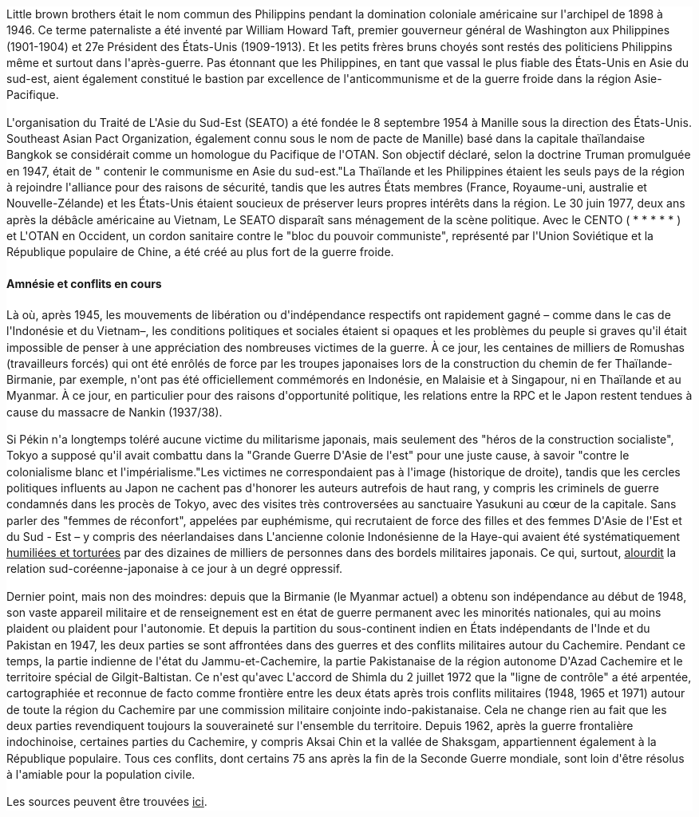 Little brown brothers était le nom commun des Philippins pendant la domination coloniale américaine sur l'archipel de 1898 à 1946. Ce terme paternaliste a été inventé par William Howard Taft, premier gouverneur général de Washington aux Philippines (1901-1904) et 27e Président des États-Unis (1909-1913). Et les petits frères bruns choyés sont restés des politiciens Philippins même et surtout dans l'après-guerre. Pas étonnant que les Philippines, en tant que vassal le plus fiable des États-Unis en Asie du sud-est, aient également constitué le bastion par excellence de l'anticommunisme et de la guerre froide dans la région Asie-Pacifique.

L'organisation du Traité de L'Asie du Sud-Est (SEATO) a été fondée le 8 septembre 1954 à Manille sous la direction des États-Unis. Southeast Asian Pact Organization, également connu sous le nom de pacte de Manille) basé dans la capitale thaïlandaise Bangkok se considérait comme un homologue du Pacifique de l'OTAN. Son objectif déclaré, selon la doctrine Truman promulguée en 1947, était de " contenir le communisme en Asie du sud-est."La Thaïlande et les Philippines étaient les seuls pays de la région à rejoindre l'alliance pour des raisons de sécurité, tandis que les autres États membres (France, Royaume-uni, australie et Nouvelle-Zélande) et les États-Unis étaient soucieux de préserver leurs propres intérêts dans la région. Le 30 juin 1977, deux ans après la débâcle américaine au Vietnam, Le SEATO disparaît sans ménagement de la scène politique. Avec le CENTO ( * * * * * ) et L'OTAN en Occident, un cordon sanitaire contre le "bloc du pouvoir communiste", représenté par l'Union Soviétique et la République populaire de Chine, a été créé au plus fort de la guerre froide.

#### Amnésie et conflits en cours

Là où, après 1945, les mouvements de libération ou d'indépendance respectifs ont rapidement gagné – comme dans le cas de l'Indonésie et du Vietnam–, les conditions politiques et sociales étaient si opaques et les problèmes du peuple si graves qu'il était impossible de penser à une appréciation des nombreuses victimes de la guerre. À ce jour, les centaines de milliers de Romushas (travailleurs forcés) qui ont été enrôlés de force par les troupes japonaises lors de la construction du chemin de fer Thaïlande-Birmanie, par exemple, n'ont pas été officiellement commémorés en Indonésie, en Malaisie et à Singapour, ni en Thaïlande et au Myanmar. À ce jour, en particulier pour des raisons d'opportunité politique, les relations entre la RPC et le Japon restent tendues à cause du massacre de Nankin (1937/38).

Si Pékin n'a longtemps toléré aucune victime du militarisme japonais, mais seulement des "héros de la construction socialiste", Tokyo a supposé qu'il avait combattu dans la "Grande Guerre D'Asie de l'est" pour une juste cause, à savoir "contre le colonialisme blanc et l'impérialisme."Les victimes ne correspondaient pas à l'image (historique de droite), tandis que les cercles politiques influents au Japon ne cachent pas d'honorer les auteurs autrefois de haut rang, y compris les criminels de guerre condamnés dans les procès de Tokyo, avec des visites très controversées au sanctuaire Yasukuni au cœur de la capitale. Sans parler des "femmes de réconfort", appelées par euphémisme, qui recrutaient de force des filles et des femmes D'Asie de l'Est et du Sud - Est – y compris des néerlandaises dans L'ancienne colonie Indonésienne de la Haye-qui avaient été systématiquement [humiliées et torturées](http://www.koreaherald.com/view.php?ud=20210108000643 "Seoul court orders Japan to compensate sex slavery victims") par des dizaines de milliers de personnes dans des bordels militaires japonais. Ce qui, surtout, [alourdit](https://edition.cnn.com/2021/01/08/asia/japan-comfort-women-damages-intl-hnk/index.html "South Korean judge orders Japan to compensate 'comfort women,' victims of wartime sexual slavery") la relation sud-coréenne-japonaise à ce jour à un degré oppressif.

Dernier point, mais non des moindres: depuis que la Birmanie (le Myanmar actuel) a obtenu son indépendance au début de 1948, son vaste appareil militaire et de renseignement est en état de guerre permanent avec les minorités nationales, qui au moins plaident ou plaident pour l'autonomie. Et depuis la partition du sous-continent indien en États indépendants de l'Inde et du Pakistan en 1947, les deux parties se sont affrontées dans des guerres et des conflits militaires autour du Cachemire. Pendant ce temps, la partie indienne de l'état du Jammu-et-Cachemire, la partie Pakistanaise de la région autonome D'Azad Cachemire et le territoire spécial de Gilgit-Baltistan. Ce n'est qu'avec L'accord de Shimla du 2 juillet 1972 que la "ligne de contrôle" a été arpentée, cartographiée et reconnue de facto comme frontière entre les deux états après trois conflits militaires (1948, 1965 et 1971) autour de toute la région du Cachemire par une commission militaire conjointe indo-pakistanaise.  Cela ne change rien au fait que les deux parties revendiquent toujours la souveraineté sur l'ensemble du territoire. Depuis 1962, après la guerre frontalière indochinoise, certaines parties du Cachemire, y compris Aksai Chin et la vallée de Shaksgam, appartiennent également à la République populaire. Tous ces conflits, dont certains 75 ans après la fin de la Seconde Guerre mondiale, sont loin d'être résolus à l'amiable pour la population civile.

Les sources peuvent être trouvées [ici](/static/downloads/after_the_war_is_before_the_wars.pdf "Sources").
